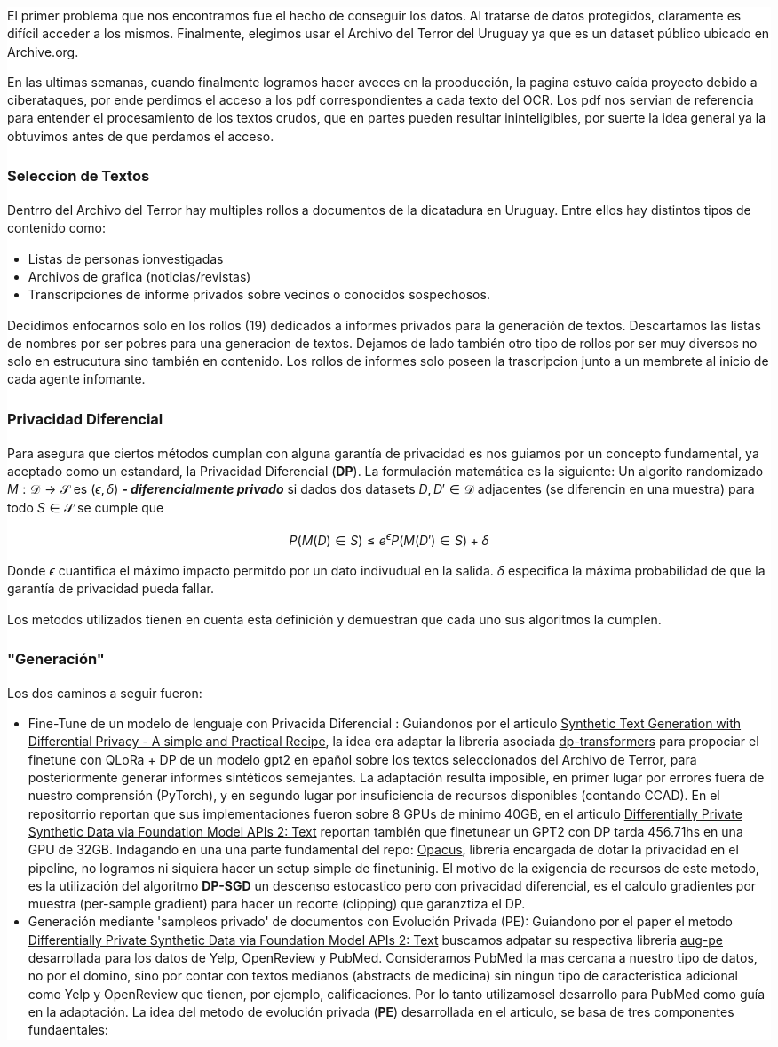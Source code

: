 El primer problema que nos encontramos fue el hecho de conseguir los datos. Al tratarse de datos protegidos, claramente es difícil acceder a los mismos. Finalmente, elegimos usar el Archivo del Terror del Uruguay ya que es un dataset público ubicado en  Archive.org.  

En las ultimas semanas, cuando finalmente logramos hacer aveces en la prooducción, la pagina estuvo caída proyecto debido a ciberataques, por ende perdimos el acceso a los pdf correspondientes a cada texto del OCR. Los pdf nos servian de referencia para entender el procesamiento de los textos crudos, que en partes pueden resultar ininteligibles, por suerte la idea general ya la obtuvimos antes de que perdamos el acceso.

### Seleccion de Textos
Dentrro del Archivo del Terror hay multiples rollos a documentos de la dicatadura en Uruguay. Entre ellos hay distintos tipos de contenido como:
- Listas de personas ionvestigadas
- Archivos de grafica (noticias/revistas)
- Transcripciones de informe privados sobre vecinos o conocidos sospechosos.

Decidimos enfocarnos solo en los rollos (19) dedicados a informes privados para la generación de textos. Descartamos las listas de nombres por ser pobres para una generacion de textos. Dejamos de lado también otro tipo de rollos por ser muy diversos no solo en estrucutura sino también en contenido. Los rollos de informes solo poseen la trascripcion junto a un membrete al inicio de cada agente infomante.

### Privacidad Diferencial
Para asegura que ciertos métodos cumplan con alguna garantía de privacidad es nos guiamos por un concepto fundamental, ya aceptado como un estandard, la Privacidad Diferencial (**DP**). La formulación matemática es la siguiente:
Un algorito randomizado $M:\mathcal D\to \mathcal S$ es $(\epsilon,\delta)$ ***- diferencialmente privado*** si dados dos datasets $D, D'\in \mathcal D$ adjacentes (se diferencin en una muestra) para todo $S\in \mathcal S$ se cumple que 

$$P(M(D)\in S)\leq e^\epsilon P(M(D')\in S) + \delta$$

Donde $\epsilon$ cuantifica el máximo impacto permitdo por un dato indivudual en la salida. $\delta$ especifica la máxima probabilidad de que la garantía de privacidad pueda fallar.

Los metodos utilizados tienen en cuenta esta definición y demuestran que cada uno sus algoritmos la cumplen.

### "Generación"
Los dos caminos a seguir fueron:
- Fine-Tune de un modelo de lenguaje con Privacida Diferencial : Guiandonos por el articulo [Synthetic Text Generation with Differential Privacy - A simple and Practical Recipe](https://arxiv.org/pdf/2210.14348), la idea era adaptar la libreria asociada [dp-transformers](https://github.com/microsoft/dp-transformers) para propociar el finetune con QLoRa + DP de un modelo gpt2 en epañol sobre los textos seleccionados del Archivo de Terror, para posteriormente generar informes sintéticos semejantes. La adaptación resulta imposible, en primer lugar por errores fuera de nuestro comprensión (PyTorch), y en segundo lugar por insuficiencia de recursos disponibles (contando CCAD). En el repositorrio reportan que sus implementaciones fueron sobre 8 GPUs de minimo 40GB, en el articulo [Differentially Private Synthetic Data via Foundation Model APIs 2: Text](https://arxiv.org/pdf/2403.01749) reportan también que finetunear un GPT2 con DP tarda 456.71hs en una GPU de 32GB.
Indagando en una una parte fundamental del repo: [Opacus](https://opacus.ai/),  libreria encargada de dotar la privacidad en el pipeline, no logramos ni siquiera hacer un setup simple de finetuninig. El motivo de la exigencia de recursos de este metodo, es la utilización del algoritmo **DP-SGD** un descenso estocastico pero con privacidad diferencial, es el calculo gradientes por muestra (per-sample gradient) para hacer un recorte (clipping) que garanztiza el DP. 
- Generación mediante 'sampleos privado' de documentos con Evolución Privada (PE): Guiandono por el paper el metodo [Differentially Private Synthetic Data via Foundation Model APIs 2: Text](https://arxiv.org/pdf/2403.01749) buscamos adpatar su respectiva libreria [aug-pe](https://github.com/AI-secure/aug-pe) desarrollada para los datos de Yelp, OpenReview y PubMed. Consideramos PubMed la mas cercana a nuestro tipo de datos, no por el domino, sino por contar con textos medianos (abstracts de medicina) sin ningun tipo de caracteristica adicional como Yelp y OpenReview que tienen, por ejemplo, calificaciones. Por lo tanto utilizamosel desarrollo para PubMed como guía en la adaptación.
La idea del metodo de evolución privada (**PE**) desarrollada en el articulo, se basa de tres componentes fundaentales: